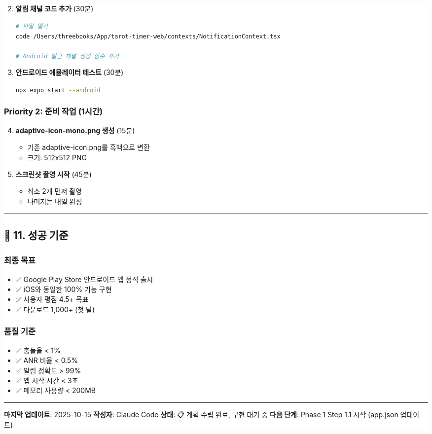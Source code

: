 2. **알림 채널 코드 추가** (30분)
   ```bash
   # 파일 열기
   code /Users/threebooks/App/tarot-timer-web/contexts/NotificationContext.tsx

   # Android 알림 채널 생성 함수 추가
   ```

3. **안드로이드 에뮬레이터 테스트** (30분)
   ```bash
   npx expo start --android
   ```

### Priority 2: 준비 작업 (1시간)

4. **adaptive-icon-mono.png 생성** (15분)
   - 기존 adaptive-icon.png를 흑백으로 변환
   - 크기: 512x512 PNG

5. **스크린샷 촬영 시작** (45분)
   - 최소 2개 먼저 촬영
   - 나머지는 내일 완성

---

## 🎉 11. 성공 기준

### 최종 목표
- ✅ Google Play Store 안드로이드 앱 정식 출시
- ✅ iOS와 동일한 100% 기능 구현
- ✅ 사용자 평점 4.5+ 목표
- ✅ 다운로드 1,000+ (첫 달)

### 품질 기준
- ✅ 충돌율 < 1%
- ✅ ANR 비율 < 0.5%
- ✅ 알림 정확도 > 99%
- ✅ 앱 시작 시간 < 3초
- ✅ 메모리 사용량 < 200MB

---

**마지막 업데이트**: 2025-10-15
**작성자**: Claude Code
**상태**: 📋 계획 수립 완료, 구현 대기 중
**다음 단계**: Phase 1 Step 1.1 시작 (app.json 업데이트)
